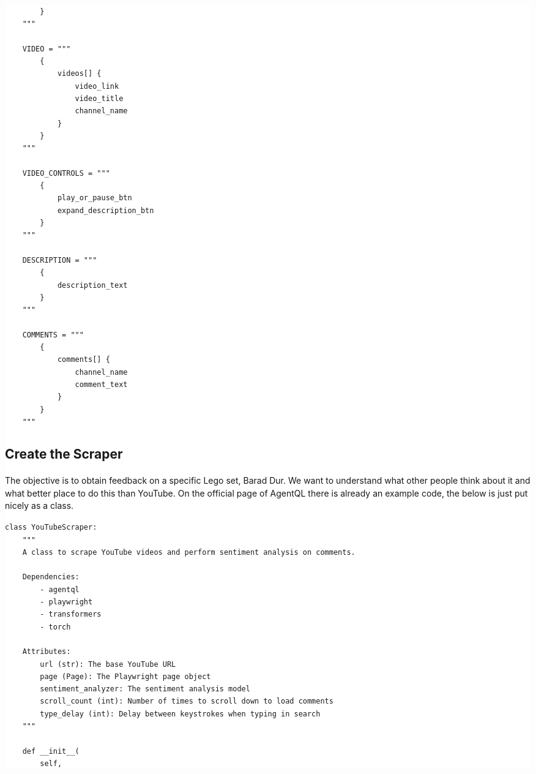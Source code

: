 ```
        }
    """
    
    VIDEO = """
        {
            videos[] {
                video_link
                video_title
                channel_name
            }
        }
    """
    
    VIDEO_CONTROLS = """
        {
            play_or_pause_btn
            expand_description_btn
        }
    """
    
    DESCRIPTION = """
        {
            description_text
        }
    """
    
    COMMENTS = """
        {
            comments[] {
                channel_name
                comment_text
            }
        }
    """
```

## Create the Scraper

The objective is to obtain feedback on a specific Lego set, Barad Dur. We want to understand what other people think about it and what better place to do this than YouTube. On the official page of AgentQL there is already an example code, the below is just put nicely as a class. 


```
class YouTubeScraper:
    """
    A class to scrape YouTube videos and perform sentiment analysis on comments.
    
    Dependencies:
        - agentql
        - playwright
        - transformers
        - torch
        
    Attributes:
        url (str): The base YouTube URL
        page (Page): The Playwright page object
        sentiment_analyzer: The sentiment analysis model
        scroll_count (int): Number of times to scroll down to load comments
        type_delay (int): Delay between keystrokes when typing in search
    """
    
    def __init__(
        self, 
```